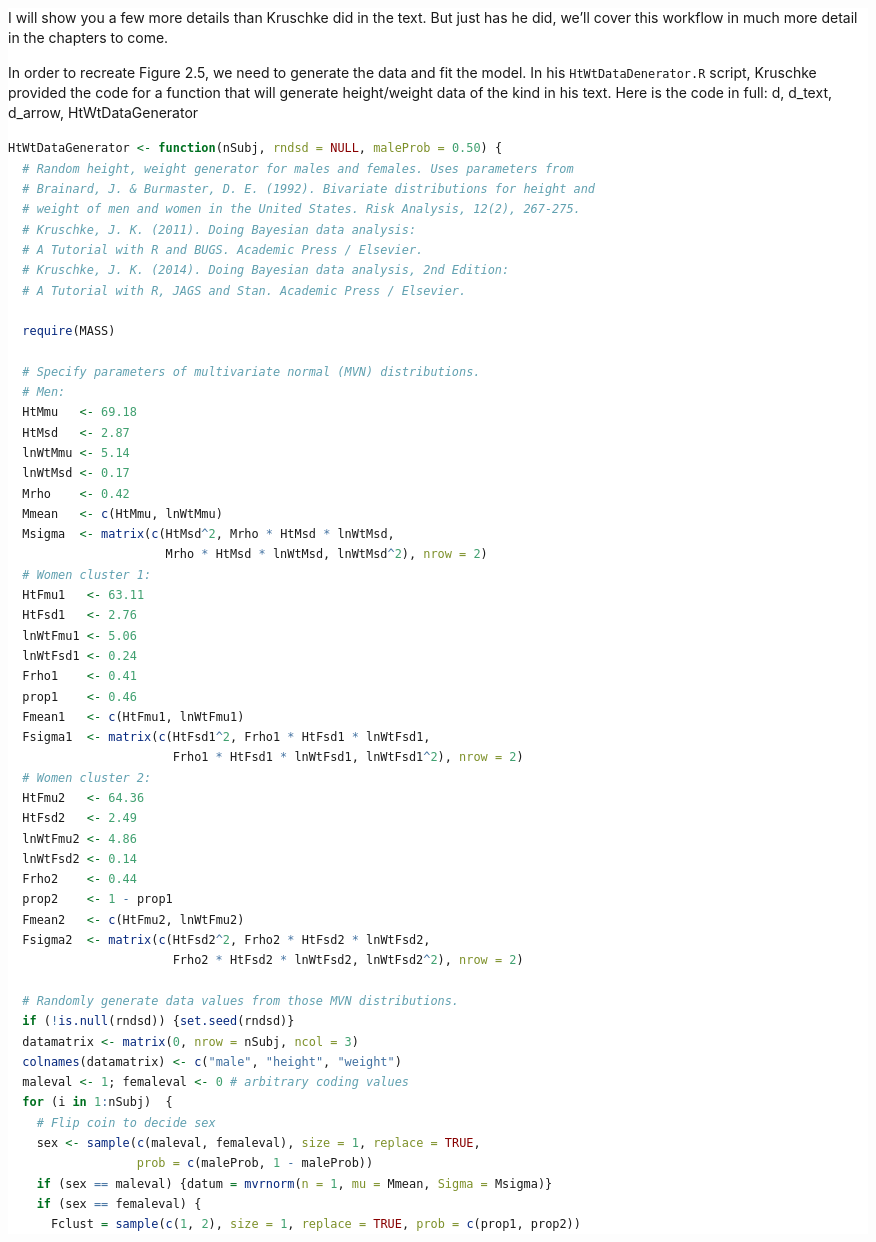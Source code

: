 I will show you a few more details than Kruschke did in the text. But
just has he did, we’ll cover this workflow in much more detail in the
chapters to come.

In order to recreate Figure 2.5, we need to generate the data and fit
the model. In his `HtWtDataDenerator.R` script, Kruschke provided the
code for a function that will generate height/weight data of the kind in
his text. Here is the code in full: d, d\_text, d\_arrow,
HtWtDataGenerator

``` r
HtWtDataGenerator <- function(nSubj, rndsd = NULL, maleProb = 0.50) {
  # Random height, weight generator for males and females. Uses parameters from
  # Brainard, J. & Burmaster, D. E. (1992). Bivariate distributions for height and
  # weight of men and women in the United States. Risk Analysis, 12(2), 267-275.
  # Kruschke, J. K. (2011). Doing Bayesian data analysis:
  # A Tutorial with R and BUGS. Academic Press / Elsevier.
  # Kruschke, J. K. (2014). Doing Bayesian data analysis, 2nd Edition:
  # A Tutorial with R, JAGS and Stan. Academic Press / Elsevier.
  
  require(MASS)
  
  # Specify parameters of multivariate normal (MVN) distributions.
  # Men:
  HtMmu   <- 69.18
  HtMsd   <- 2.87
  lnWtMmu <- 5.14
  lnWtMsd <- 0.17
  Mrho    <- 0.42
  Mmean   <- c(HtMmu, lnWtMmu)
  Msigma  <- matrix(c(HtMsd^2, Mrho * HtMsd * lnWtMsd,
                      Mrho * HtMsd * lnWtMsd, lnWtMsd^2), nrow = 2)
  # Women cluster 1:
  HtFmu1   <- 63.11
  HtFsd1   <- 2.76
  lnWtFmu1 <- 5.06
  lnWtFsd1 <- 0.24
  Frho1    <- 0.41
  prop1    <- 0.46
  Fmean1   <- c(HtFmu1, lnWtFmu1)
  Fsigma1  <- matrix(c(HtFsd1^2, Frho1 * HtFsd1 * lnWtFsd1,
                       Frho1 * HtFsd1 * lnWtFsd1, lnWtFsd1^2), nrow = 2)
  # Women cluster 2:
  HtFmu2   <- 64.36
  HtFsd2   <- 2.49
  lnWtFmu2 <- 4.86
  lnWtFsd2 <- 0.14
  Frho2    <- 0.44
  prop2    <- 1 - prop1
  Fmean2   <- c(HtFmu2, lnWtFmu2)
  Fsigma2  <- matrix(c(HtFsd2^2, Frho2 * HtFsd2 * lnWtFsd2,
                       Frho2 * HtFsd2 * lnWtFsd2, lnWtFsd2^2), nrow = 2)
  
  # Randomly generate data values from those MVN distributions.
  if (!is.null(rndsd)) {set.seed(rndsd)}
  datamatrix <- matrix(0, nrow = nSubj, ncol = 3)
  colnames(datamatrix) <- c("male", "height", "weight")
  maleval <- 1; femaleval <- 0 # arbitrary coding values
  for (i in 1:nSubj)  {
    # Flip coin to decide sex
    sex <- sample(c(maleval, femaleval), size = 1, replace = TRUE,
                  prob = c(maleProb, 1 - maleProb))
    if (sex == maleval) {datum = mvrnorm(n = 1, mu = Mmean, Sigma = Msigma)}
    if (sex == femaleval) {
      Fclust = sample(c(1, 2), size = 1, replace = TRUE, prob = c(prop1, prop2))
```
